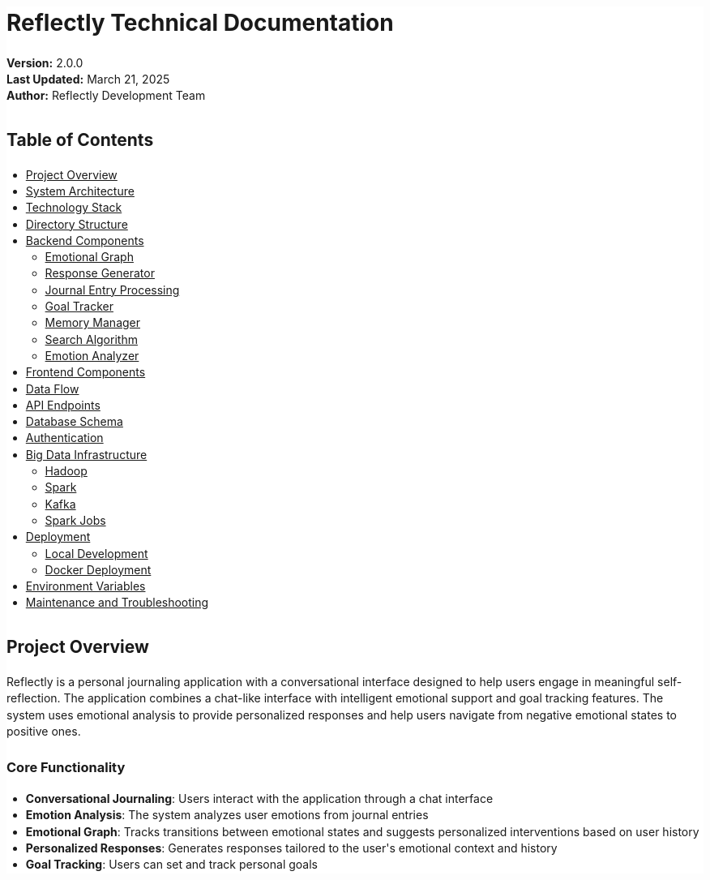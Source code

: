 # Reflectly Technical Documentation

**Version:** 2.0.0  
**Last Updated:** March 21, 2025  
**Author:** Reflectly Development Team

## Table of Contents
- [Project Overview](#project-overview)
- [System Architecture](#system-architecture)
- [Technology Stack](#technology-stack)
- [Directory Structure](#directory-structure)
- [Backend Components](#backend-components)
  - [Emotional Graph](#emotional-graph)
  - [Response Generator](#response-generator)
  - [Journal Entry Processing](#journal-entry-processing)
  - [Goal Tracker](#goal-tracker)
  - [Memory Manager](#memory-manager)
  - [Search Algorithm](#search-algorithm)
  - [Emotion Analyzer](#emotion-analyzer)
- [Frontend Components](#frontend-components)
- [Data Flow](#data-flow)
- [API Endpoints](#api-endpoints)
- [Database Schema](#database-schema)
- [Authentication](#authentication)
- [Big Data Infrastructure](#big-data-infrastructure)
  - [Hadoop](#hadoop)
  - [Spark](#spark)
  - [Kafka](#kafka)
  - [Spark Jobs](#spark-jobs)
- [Deployment](#deployment)
  - [Local Development](#local-development)
  - [Docker Deployment](#docker-deployment)
- [Environment Variables](#environment-variables)
- [Maintenance and Troubleshooting](#maintenance-and-troubleshooting)

## Project Overview

Reflectly is a personal journaling application with a conversational interface designed to help users engage in meaningful self-reflection. The application combines a chat-like interface with intelligent emotional support and goal tracking features. The system uses emotional analysis to provide personalized responses and help users navigate from negative emotional states to positive ones.

### Core Functionality
- **Conversational Journaling**: Users interact with the application through a chat interface
- **Emotion Analysis**: The system analyzes user emotions from journal entries
- **Emotional Graph**: Tracks transitions between emotional states and suggests personalized interventions based on user history
- **Personalized Responses**: Generates responses tailored to the user's emotional context and history
- **Goal Tracking**: Users can set and track personal goals
